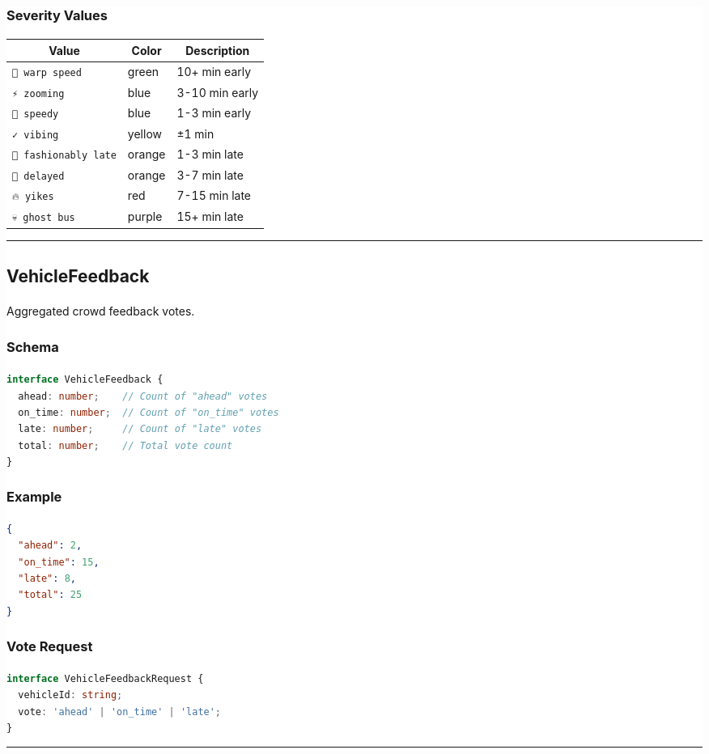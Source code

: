 ### Severity Values

| Value | Color | Description |
|-------|-------|-------------|
| `🚀 warp speed` | green | 10+ min early |
| `⚡ zooming` | blue | 3-10 min early |
| `🏃 speedy` | blue | 1-3 min early |
| `✓ vibing` | yellow | ±1 min |
| `🐌 fashionably late` | orange | 1-3 min late |
| `😬 delayed` | orange | 3-7 min late |
| `🔥 yikes` | red | 7-15 min late |
| `💀 ghost bus` | purple | 15+ min late |

---

## VehicleFeedback

Aggregated crowd feedback votes.

### Schema

```typescript
interface VehicleFeedback {
  ahead: number;    // Count of "ahead" votes
  on_time: number;  // Count of "on_time" votes
  late: number;     // Count of "late" votes
  total: number;    // Total vote count
}
```

### Example

```json
{
  "ahead": 2,
  "on_time": 15,
  "late": 8,
  "total": 25
}
```

### Vote Request

```typescript
interface VehicleFeedbackRequest {
  vehicleId: string;
  vote: 'ahead' | 'on_time' | 'late';
}
```

---